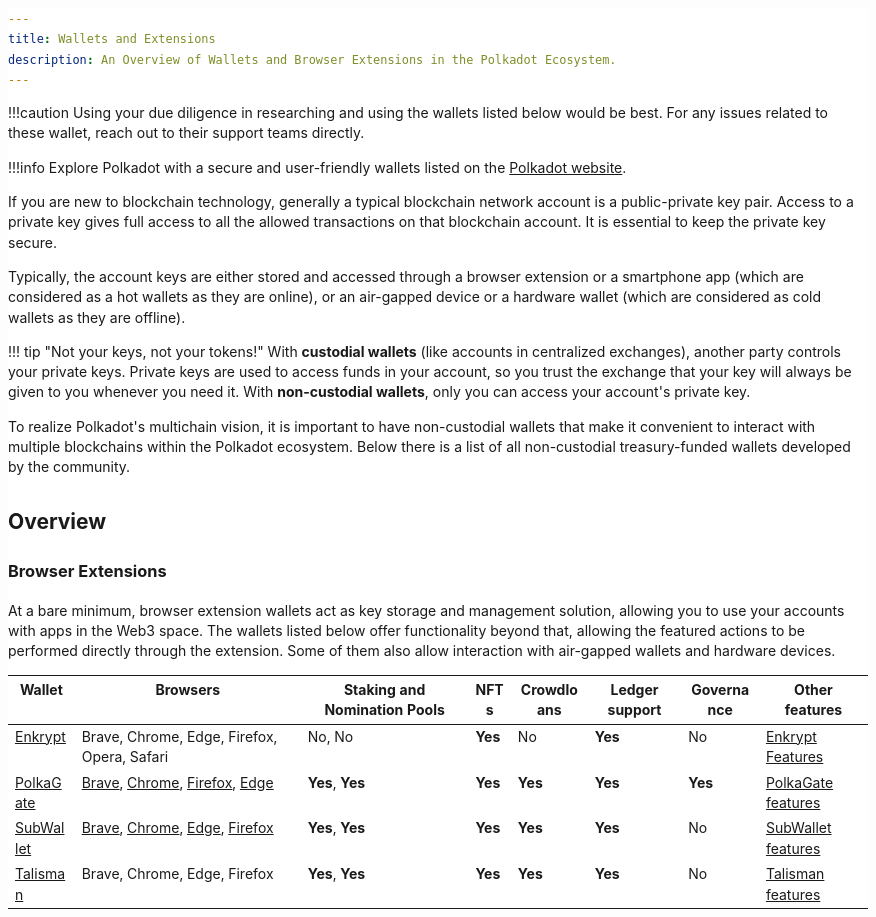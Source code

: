 ```yaml
---
title: Wallets and Extensions
description: An Overview of Wallets and Browser Extensions in the Polkadot Ecosystem.
---
```


!!!caution
    Using your due diligence in researching and using the wallets listed below would be best. For any
    issues related to these wallet, reach out to their support teams directly.

!!!info
    Explore Polkadot with a secure and user-friendly wallets listed on the
    [Polkadot website](https://www.polkadot.network/ecosystem/wallets/).

If you are new to blockchain technology, generally a typical blockchain network account is a
public-private key pair. Access to a private key gives full access to all the allowed transactions
on that blockchain account. It is essential to keep the private key secure.

Typically, the account keys are either stored and accessed through a browser extension or a
smartphone app (which are considered as a hot wallets as they are online), or an air-gapped device
or a hardware wallet (which are considered as cold wallets as they are offline).

!!! tip "Not your keys, not your tokens!"
    With **custodial wallets** (like accounts in centralized exchanges), another party controls your
    private keys. Private keys are used to access funds in your account, so you trust the exchange that
    your key will always be given to you whenever you need it. With **non-custodial wallets**, only you
    can access your account's private key.

To realize Polkadot's multichain vision, it is important to have non-custodial wallets that make it
convenient to interact with multiple blockchains within the Polkadot ecosystem. Below there is a
list of all non-custodial treasury-funded wallets developed by the community.

## Overview

### Browser Extensions

At a bare minimum, browser extension wallets act as key storage and management solution, allowing
you to use your accounts with apps in the Web3 space. The wallets listed below offer functionality
beyond that, allowing the featured actions to be performed directly through the extension. Some of
them also allow interaction with air-gapped wallets and hardware devices.

| Wallet                                                                                     | Browsers                                                                                                                                                                                                                                                                                                                                                                                                          | Staking and Nomination Pools | NFTs    | Crowdloans | Ledger support | Governance | Other features                               |
| ------------------------------------------------------------------------------------------ | ----------------------------------------------------------------------------------------------------------------------------------------------------------------------------------------------------------------------------------------------------------------------------------------------------------------------------------------------------------------------------------------------------------------- | ---------------------------- | ------- | ---------- | -------------- | ---------- | -------------------------------------------- |
| [Enkrypt](https://www.enkrypt.com/?mtm_campaign=Polkadot%20Wiki%20-%20Supported%20Wallets) | Brave, Chrome, Edge, Firefox, Opera, Safari                                                                                                                                                                                                                                                                                                                                                                       | No, No                       | **Yes** | No         | **Yes**        | No         | [Enkrypt Features](#enkrypt)                 |
| [PolkaGate](https://polkagate.xyz/)                                                        | [Brave](https://chrome.google.com/webstore/detail/polkagate-the-gateway-to/ginchbkmljhldofnbjabmeophlhdldgp), [Chrome](https://chrome.google.com/webstore/detail/polkagate-the-gateway-to/ginchbkmljhldofnbjabmeophlhdldgp), [Firefox](https://addons.mozilla.org/en-US/firefox/addon/polkagate), [Edge](https://chrome.google.com/webstore/detail/polkagate-the-gateway-to/ginchbkmljhldofnbjabmeophlhdldgp)     | **Yes**, **Yes**             | **Yes** | **Yes**    | **Yes**        | **Yes**    | [PolkaGate features](#polkagate)             |
| [SubWallet](https://subwallet.app/)                                                        | [Brave](https://chrome.google.com/webstore/detail/subwallet-polkadot-extens/onhogfjeacnfoofkfgppdlbmlmnplgbn), [Chrome](https://chrome.google.com/webstore/detail/subwallet-polkadot-extens/onhogfjeacnfoofkfgppdlbmlmnplgbn), [Edge](https://chrome.google.com/webstore/detail/subwallet-polkadot-extens/onhogfjeacnfoofkfgppdlbmlmnplgbn), [Firefox](https://addons.mozilla.org/en-US/firefox/addon/subwallet/) | **Yes**, **Yes**             | **Yes** | **Yes**    | **Yes**        | No         | [SubWallet features](#subwallet)             |
| [Talisman](https://www.talisman.xyz/)                                                      | Brave, Chrome, Edge, Firefox                                                                                                                                                                                                                                                                                                                                                                                      | **Yes**, **Yes**             | **Yes** | **Yes**    | **Yes**        | No         | [Talisman features](#talisman)               |